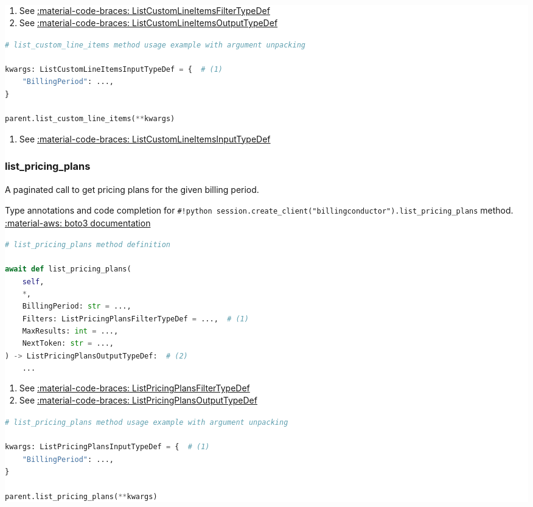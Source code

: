 1. See [:material-code-braces: ListCustomLineItemsFilterTypeDef](./type_defs.md#listcustomlineitemsfiltertypedef) 
2. See [:material-code-braces: ListCustomLineItemsOutputTypeDef](./type_defs.md#listcustomlineitemsoutputtypedef) 


```python
# list_custom_line_items method usage example with argument unpacking

kwargs: ListCustomLineItemsInputTypeDef = {  # (1)
    "BillingPeriod": ...,
}

parent.list_custom_line_items(**kwargs)
```

1. See [:material-code-braces: ListCustomLineItemsInputTypeDef](./type_defs.md#listcustomlineitemsinputtypedef) 

### list\_pricing\_plans

A paginated call to get pricing plans for the given billing period.

Type annotations and code completion for `#!python session.create_client("billingconductor").list_pricing_plans` method.
[:material-aws: boto3 documentation](https://boto3.amazonaws.com/v1/documentation/api/latest/reference/services/billingconductor/client/list_pricing_plans.html)

```python
# list_pricing_plans method definition

await def list_pricing_plans(
    self,
    *,
    BillingPeriod: str = ...,
    Filters: ListPricingPlansFilterTypeDef = ...,  # (1)
    MaxResults: int = ...,
    NextToken: str = ...,
) -> ListPricingPlansOutputTypeDef:  # (2)
    ...
```

1. See [:material-code-braces: ListPricingPlansFilterTypeDef](./type_defs.md#listpricingplansfiltertypedef) 
2. See [:material-code-braces: ListPricingPlansOutputTypeDef](./type_defs.md#listpricingplansoutputtypedef) 


```python
# list_pricing_plans method usage example with argument unpacking

kwargs: ListPricingPlansInputTypeDef = {  # (1)
    "BillingPeriod": ...,
}

parent.list_pricing_plans(**kwargs)
```
